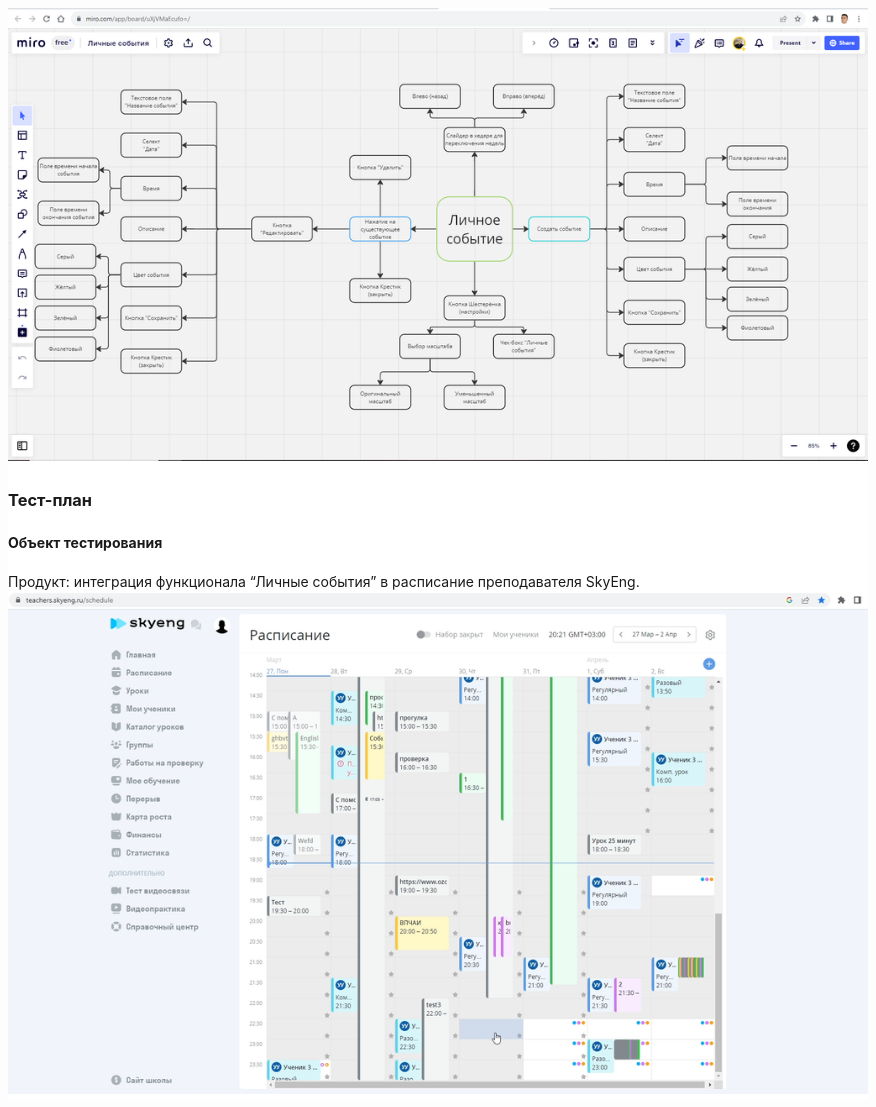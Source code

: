 ![Доска Miro](./Демо%202%20Miro.png "Доска Miro")

### Тест-план

#### Объект тестирования

Продукт: интеграция функционала “Личные события” в расписание преподавателя SkyEng.
![расписание преподавателя SkyEng](./Демо%201%20Продукт%20расписание.png "расписание преподавателя SkyEng")
